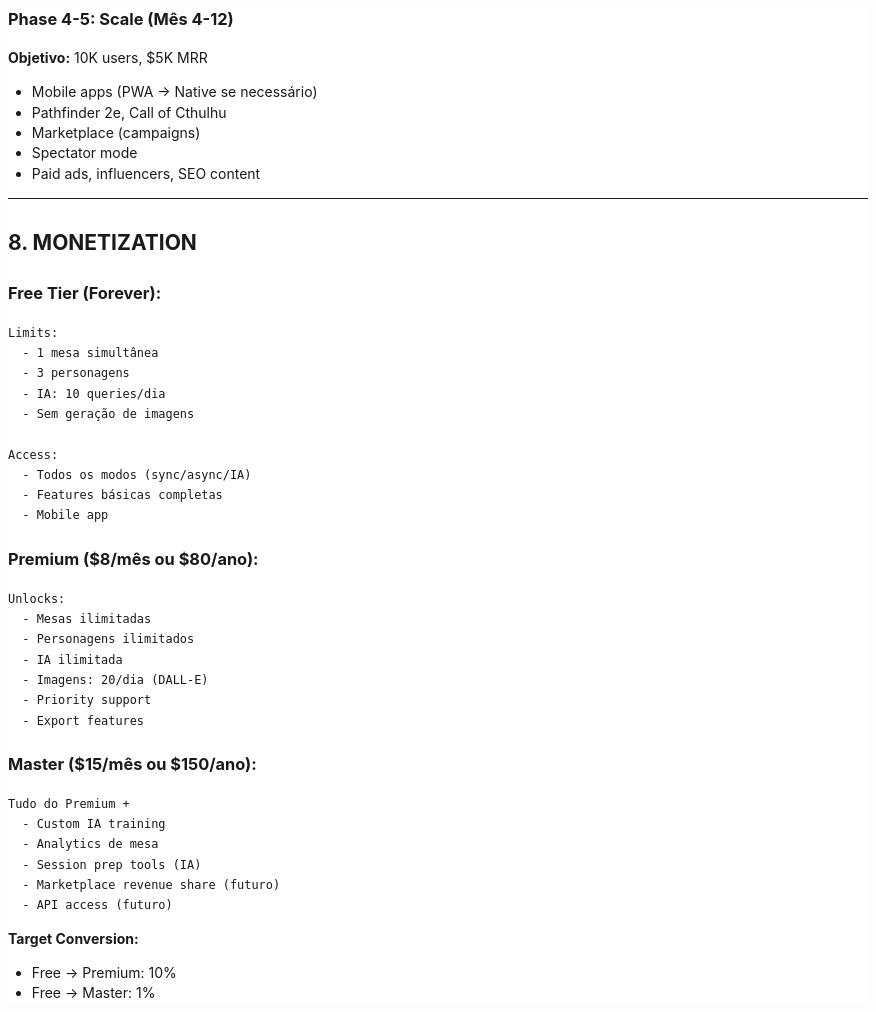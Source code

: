 ### Phase 4-5: Scale (Mês 4-12)

**Objetivo:** 10K users, $5K MRR

- Mobile apps (PWA → Native se necessário)
- Pathfinder 2e, Call of Cthulhu
- Marketplace (campaigns)
- Spectator mode
- Paid ads, influencers, SEO content

---

## 8. MONETIZATION

### Free Tier (Forever):
```
Limits:
  - 1 mesa simultânea
  - 3 personagens
  - IA: 10 queries/dia
  - Sem geração de imagens

Access:
  - Todos os modos (sync/async/IA)
  - Features básicas completas
  - Mobile app
```

### Premium ($8/mês ou $80/ano):
```
Unlocks:
  - Mesas ilimitadas
  - Personagens ilimitados
  - IA ilimitada
  - Imagens: 20/dia (DALL-E)
  - Priority support
  - Export features
```

### Master ($15/mês ou $150/ano):
```
Tudo do Premium +
  - Custom IA training
  - Analytics de mesa
  - Session prep tools (IA)
  - Marketplace revenue share (futuro)
  - API access (futuro)
```

**Target Conversion:**
- Free → Premium: 10%
- Free → Master: 1%
